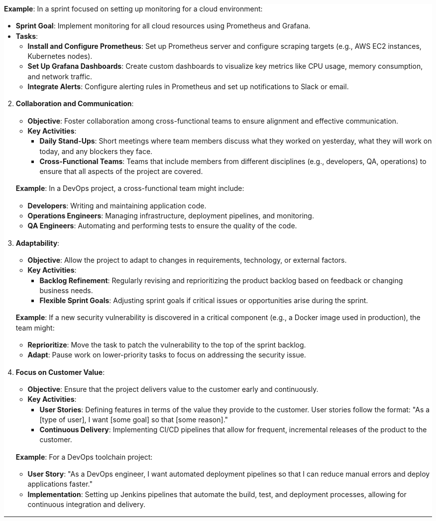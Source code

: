    **Example**: In a sprint focused on setting up monitoring for a cloud environment:
   - **Sprint Goal**: Implement monitoring for all cloud resources using Prometheus and Grafana.
   - **Tasks**:
     - **Install and Configure Prometheus**: Set up Prometheus server and configure scraping targets (e.g., AWS EC2 instances, Kubernetes nodes).
     - **Set Up Grafana Dashboards**: Create custom dashboards to visualize key metrics like CPU usage, memory consumption, and network traffic.
     - **Integrate Alerts**: Configure alerting rules in Prometheus and set up notifications to Slack or email.

2. **Collaboration and Communication**:
   - **Objective**: Foster collaboration among cross-functional teams to ensure alignment and effective communication.
   - **Key Activities**:
     - **Daily Stand-Ups**: Short meetings where team members discuss what they worked on yesterday, what they will work on today, and any blockers they face.
     - **Cross-Functional Teams**: Teams that include members from different disciplines (e.g., developers, QA, operations) to ensure that all aspects of the project are covered.

   **Example**: In a DevOps project, a cross-functional team might include:
   - **Developers**: Writing and maintaining application code.
   - **Operations Engineers**: Managing infrastructure, deployment pipelines, and monitoring.
   - **QA Engineers**: Automating and performing tests to ensure the quality of the code.

3. **Adaptability**:
   - **Objective**: Allow the project to adapt to changes in requirements, technology, or external factors.
   - **Key Activities**:
     - **Backlog Refinement**: Regularly revising and reprioritizing the product backlog based on feedback or changing business needs.
     - **Flexible Sprint Goals**: Adjusting sprint goals if critical issues or opportunities arise during the sprint.

   **Example**: If a new security vulnerability is discovered in a critical component (e.g., a Docker image used in production), the team might:
   - **Reprioritize**: Move the task to patch the vulnerability to the top of the sprint backlog.
   - **Adapt**: Pause work on lower-priority tasks to focus on addressing the security issue.

4. **Focus on Customer Value**:
   - **Objective**: Ensure that the project delivers value to the customer early and continuously.
   - **Key Activities**:
     - **User Stories**: Defining features in terms of the value they provide to the customer. User stories follow the format: "As a [type of user], I want [some goal] so that [some reason]."
     - **Continuous Delivery**: Implementing CI/CD pipelines that allow for frequent, incremental releases of the product to the customer.

   **Example**: For a DevOps toolchain project:
   - **User Story**: "As a DevOps engineer, I want automated deployment pipelines so that I can reduce manual errors and deploy applications faster."
   - **Implementation**: Setting up Jenkins pipelines that automate the build, test, and deployment processes, allowing for continuous integration and delivery.

---
